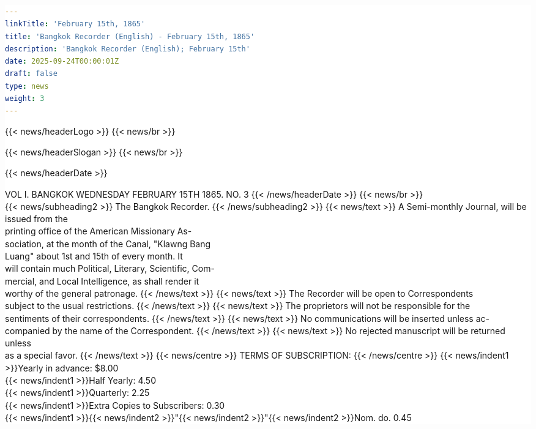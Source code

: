 ```yaml
---
linkTitle: 'February 15th, 1865'
title: 'Bangkok Recorder (English) - February 15th, 1865'
description: 'Bangkok Recorder (English); February 15th'
date: 2025-09-24T00:00:01Z
draft: false
type: news
weight: 3
---
```


{{< news/headerLogo >}}
{{< news/br >}}

{{< news/headerSlogan >}}
{{< news/br >}}

{{< news/headerDate >}}
<tr>
 <td style="text-align: left;">VOL I.</td>
 <td style="text-align: center;">BANGKOK WEDNESDAY FEBRUARY 15TH 1865.</td>
 <td style="text-align: right;">NO. 3</td>
</tr>
{{< /news/headerDate >}}
{{< news/br >}}

<div class='article'>
{{< news/subheading2 >}}
The Bangkok Recorder.
{{< /news/subheading2 >}}
{{< news/text >}}
A Semi-monthly Journal, will be issued from the<br/>
printing office of the American Missionary As-<br/>
sociation, at the month of the Canal, "Klawng Bang<br/>
Luang" about 1st and 15th of every month. It<br/>
will contain much Political, Literary, Scientific, Com-<br/>
mercial, and Local Intelligence, as shall render it<br/>
worthy of the general patronage.
{{< /news/text >}}
{{< news/text >}}
The Recorder will be open to Correspondents<br/>
subject to the usual restrictions.
{{< /news/text >}}
{{< news/text >}}
The proprietors will not be responsible for the<br/>
sentiments of their correspondents.
{{< /news/text >}}
{{< news/text >}}
No communications will be inserted unless ac-<br/>
companied by the name of the Correspondent.
{{< /news/text >}}
{{< news/text >}}
No rejected manuscript will be returned unless<br/>
as a special favor.
{{< /news/text >}}
{{< news/centre >}}
TERMS OF SUBSCRIPTION:
{{< /news/centre >}}
{{< news/indent1 >}}Yearly in advance: $8.00<br/>
{{< news/indent1 >}}Half Yearly: 4.50<br/>
{{< news/indent1 >}}Quarterly: 2.25<br/>
{{< news/indent1 >}}Extra Copies to Subscribers: 0.30<br/>
{{< news/indent1 >}}{{< news/indent2 >}}"{{< news/indent2 >}}"{{< news/indent2 >}}Nom. do. 0.45<br/>